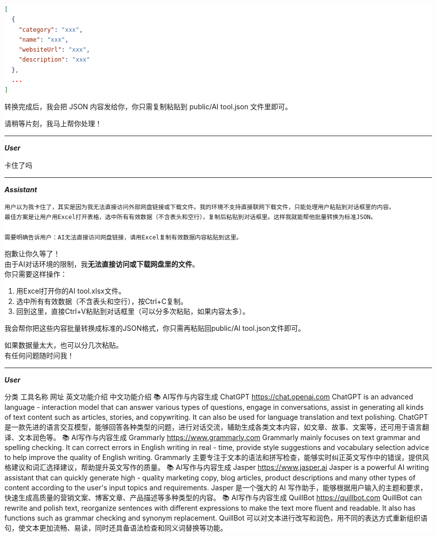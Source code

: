 ```json
[
  {
    "category": "xxx",
    "name": "xxx",
    "websiteUrl": "xxx",
    "description": "xxx"
  },
  ...
]
```

转换完成后，我会把 JSON 内容发给你，你只需复制粘贴到 public/AI tool.json 文件里即可。

请稍等片刻，我马上帮你处理！

---

_**User**_

卡住了吗

---

_**Assistant**_

```thinking
用户以为我卡住了，其实是因为我无法直接访问外部网盘链接或下载文件。我的环境不支持直接联网下载文件，只能处理用户粘贴到对话框里的内容。  
最佳方案是让用户用Excel打开表格，选中所有有效数据（不含表头和空行），复制后粘贴到对话框里。这样我就能帮他批量转换为标准JSON。

需要明确告诉用户：AI无法直接访问网盘链接，请用Excel复制有效数据内容粘贴到这里。
```

抱歉让你久等了！  
由于AI对话环境的限制，我**无法直接访问或下载网盘里的文件**。  
你只需要这样操作：

1. 用Excel打开你的AI tool.xlsx文件。
2. 选中所有有效数据（不含表头和空行），按Ctrl+C复制。
3. 回到这里，直接Ctrl+V粘贴到对话框里（可以分多次粘贴，如果内容太多）。

我会帮你把这些内容批量转换成标准的JSON格式，你只需再粘贴回public/AI tool.json文件即可。

如果数据量太大，也可以分几次粘贴。  
有任何问题随时问我！

---

_**User**_

分类	工具名称	网址	英文功能介绍	中文功能介绍
📚 AI写作与内容生成	ChatGPT	https://chat.openai.com	ChatGPT is an advanced language - interaction model that can answer various types of questions, engage in conversations, assist in generating all kinds of text content such as articles, stories, and copywriting. It can also be used for language translation and text polishing.	ChatGPT 是一款先进的语言交互模型，能够回答各种类型的问题，进行对话交流，辅助生成各类文本内容，如文章、故事、文案等，还可用于语言翻译、文本润色等。
📚 AI写作与内容生成	Grammarly	https://www.grammarly.com	Grammarly mainly focuses on text grammar and spelling checking. It can correct errors in English writing in real - time, provide style suggestions and vocabulary selection advice to help improve the quality of English writing.	Grammarly 主要专注于文本的语法和拼写检查，能够实时纠正英文写作中的错误，提供风格建议和词汇选择建议，帮助提升英文写作的质量。
📚 AI写作与内容生成	Jasper	https://www.jasper.ai	Jasper is a powerful AI writing assistant that can quickly generate high - quality marketing copy, blog articles, product descriptions and many other types of content according to the user's input topics and requirements.	Jasper 是一个强大的 AI 写作助手，能够根据用户输入的主题和要求，快速生成高质量的营销文案、博客文章、产品描述等多种类型的内容。
📚 AI写作与内容生成	QuillBot	https://quillbot.com	QuillBot can rewrite and polish text, reorganize sentences with different expressions to make the text more fluent and readable. It also has functions such as grammar checking and synonym replacement.	QuillBot 可以对文本进行改写和润色，用不同的表达方式重新组织语句，使文本更加流畅、易读，同时还具备语法检查和同义词替换等功能。